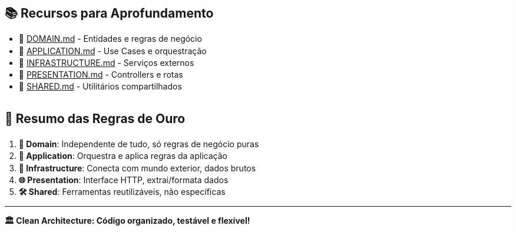 ## 📚 Recursos para Aprofundamento

- 📖 [DOMAIN.md](./DOMAIN.md) - Entidades e regras de negócio
- 📖 [APPLICATION.md](./APPLICATION.md) - Use Cases e orquestração
- 📖 [INFRASTRUCTURE.md](./INFRASTRUCTURE.md) - Serviços externos
- 📖 [PRESENTATION.md](./PRESENTATION.md) - Controllers e rotas
- 📖 [SHARED.md](./SHARED.md) - Utilitários compartilhados

## 🎯 Resumo das Regras de Ouro

1. **🧬 Domain**: Independente de tudo, só regras de negócio puras
2. **🧠 Application**: Orquestra e aplica regras da aplicação
3. **🔌 Infrastructure**: Conecta com mundo exterior, dados brutos
4. **🌐 Presentation**: Interface HTTP, extrai/formata dados
5. **🛠️ Shared**: Ferramentas reutilizáveis, não específicas

---
**🏛️ Clean Architecture: Código organizado, testável e flexível!**

